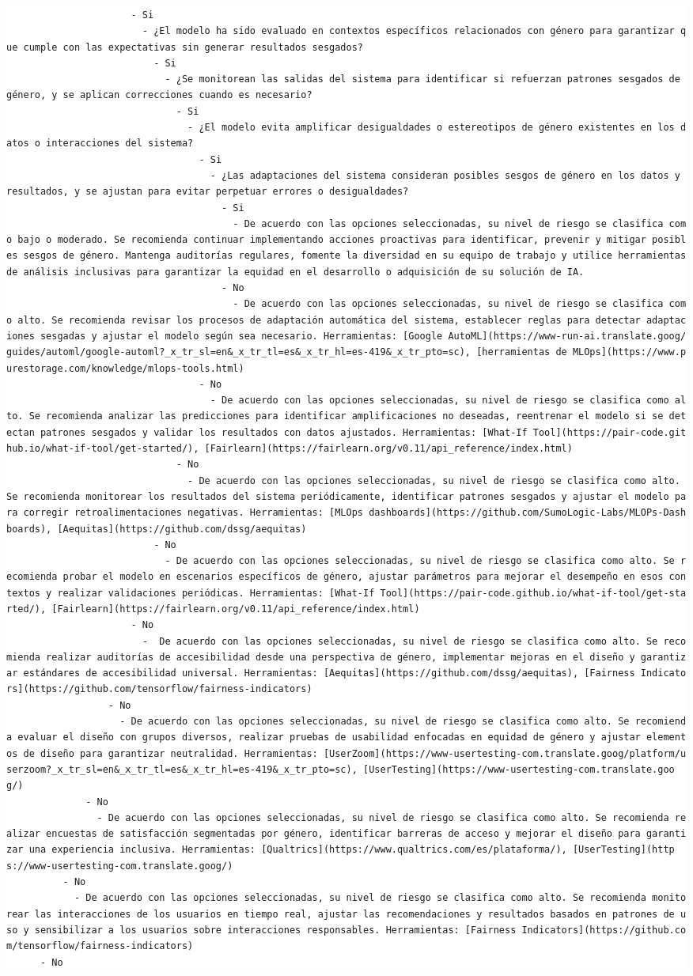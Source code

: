                           - Si
                            - ¿El modelo ha sido evaluado en contextos específicos relacionados con género para garantizar que cumple con las expectativas sin generar resultados sesgados?
                              - Si
                                - ¿Se monitorean las salidas del sistema para identificar si refuerzan patrones sesgados de género, y se aplican correcciones cuando es necesario?
                                  - Si
                                    - ¿El modelo evita amplificar desigualdades o estereotipos de género existentes en los datos o interacciones del sistema?
                                      - Si
                                        - ¿Las adaptaciones del sistema consideran posibles sesgos de género en los datos y resultados, y se ajustan para evitar perpetuar errores o desigualdades?
                                          - Si 
                                            - De acuerdo con las opciones seleccionadas, su nivel de riesgo se clasifica como bajo o moderado. Se recomienda continuar implementando acciones proactivas para identificar, prevenir y mitigar posibles sesgos de género. Mantenga auditorías regulares, fomente la diversidad en su equipo de trabajo y utilice herramientas de análisis inclusivas para garantizar la equidad en el desarrollo o adquisición de su solución de IA.
                                          - No 
                                            - De acuerdo con las opciones seleccionadas, su nivel de riesgo se clasifica como alto. Se recomienda revisar los procesos de adaptación automática del sistema, establecer reglas para detectar adaptaciones sesgadas y ajustar el modelo según sea necesario. Herramientas: [Google AutoML](https://www-run-ai.translate.goog/guides/automl/google-automl?_x_tr_sl=en&_x_tr_tl=es&_x_tr_hl=es-419&_x_tr_pto=sc), [herramientas de MLOps](https://www.purestorage.com/knowledge/mlops-tools.html)
                                      - No
                                        - De acuerdo con las opciones seleccionadas, su nivel de riesgo se clasifica como alto. Se recomienda analizar las predicciones para identificar amplificaciones no deseadas, reentrenar el modelo si se detectan patrones sesgados y validar los resultados con datos ajustados. Herramientas: [What-If Tool](https://pair-code.github.io/what-if-tool/get-started/), [Fairlearn](https://fairlearn.org/v0.11/api_reference/index.html)
                                  - No 
                                    - De acuerdo con las opciones seleccionadas, su nivel de riesgo se clasifica como alto. Se recomienda monitorear los resultados del sistema periódicamente, identificar patrones sesgados y ajustar el modelo para corregir retroalimentaciones negativas. Herramientas: [MLOps dashboards](https://github.com/SumoLogic-Labs/MLOPs-Dashboards), [Aequitas](https://github.com/dssg/aequitas)
                              - No
                                - De acuerdo con las opciones seleccionadas, su nivel de riesgo se clasifica como alto. Se recomienda probar el modelo en escenarios específicos de género, ajustar parámetros para mejorar el desempeño en esos contextos y realizar validaciones periódicas. Herramientas: [What-If Tool](https://pair-code.github.io/what-if-tool/get-started/), [Fairlearn](https://fairlearn.org/v0.11/api_reference/index.html)
                          - No
                            -  De acuerdo con las opciones seleccionadas, su nivel de riesgo se clasifica como alto. Se recomienda realizar auditorías de accesibilidad desde una perspectiva de género, implementar mejoras en el diseño y garantizar estándares de accesibilidad universal. Herramientas: [Aequitas](https://github.com/dssg/aequitas), [Fairness Indicators](https://github.com/tensorflow/fairness-indicators)
                      - No 
                        - De acuerdo con las opciones seleccionadas, su nivel de riesgo se clasifica como alto. Se recomienda evaluar el diseño con grupos diversos, realizar pruebas de usabilidad enfocadas en equidad de género y ajustar elementos de diseño para garantizar neutralidad. Herramientas: [UserZoom](https://www-usertesting-com.translate.goog/platform/userzoom?_x_tr_sl=en&_x_tr_tl=es&_x_tr_hl=es-419&_x_tr_pto=sc), [UserTesting](https://www-usertesting-com.translate.goog/)
                  - No
                    - De acuerdo con las opciones seleccionadas, su nivel de riesgo se clasifica como alto. Se recomienda realizar encuestas de satisfacción segmentadas por género, identificar barreras de acceso y mejorar el diseño para garantizar una experiencia inclusiva. Herramientas: [Qualtrics](https://www.qualtrics.com/es/plataforma/), [UserTesting](https://www-usertesting-com.translate.goog/)
              - No 
                - De acuerdo con las opciones seleccionadas, su nivel de riesgo se clasifica como alto. Se recomienda monitorear las interacciones de los usuarios en tiempo real, ajustar las recomendaciones y resultados basados en patrones de uso y sensibilizar a los usuarios sobre interacciones responsables. Herramientas: [Fairness Indicators](https://github.com/tensorflow/fairness-indicators)
          - No